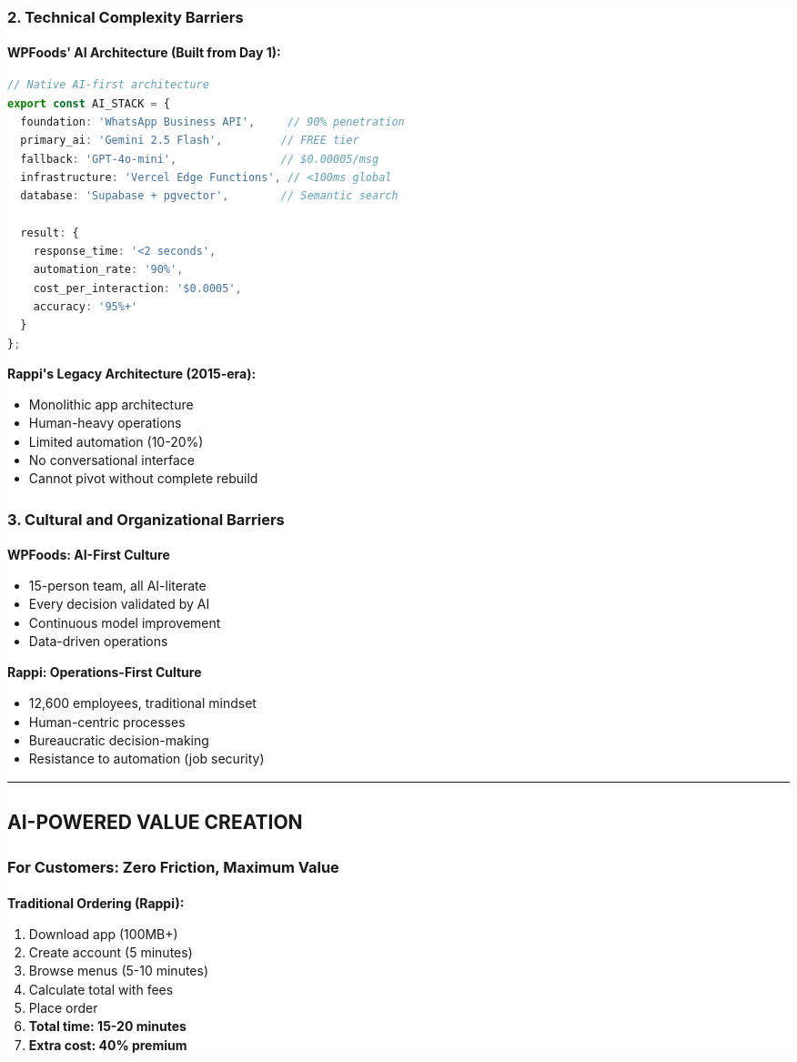 ### 2. Technical Complexity Barriers

**WPFoods' AI Architecture (Built from Day 1):**
```typescript
// Native AI-first architecture
export const AI_STACK = {
  foundation: 'WhatsApp Business API',     // 90% penetration
  primary_ai: 'Gemini 2.5 Flash',         // FREE tier
  fallback: 'GPT-4o-mini',                // $0.00005/msg
  infrastructure: 'Vercel Edge Functions', // <100ms global
  database: 'Supabase + pgvector',        // Semantic search

  result: {
    response_time: '<2 seconds',
    automation_rate: '90%',
    cost_per_interaction: '$0.0005',
    accuracy: '95%+'
  }
};
```

**Rappi's Legacy Architecture (2015-era):**
- Monolithic app architecture
- Human-heavy operations
- Limited automation (10-20%)
- No conversational interface
- Cannot pivot without complete rebuild

### 3. Cultural and Organizational Barriers

**WPFoods: AI-First Culture**
- 15-person team, all AI-literate
- Every decision validated by AI
- Continuous model improvement
- Data-driven operations

**Rappi: Operations-First Culture**
- 12,600 employees, traditional mindset
- Human-centric processes
- Bureaucratic decision-making
- Resistance to automation (job security)

---

## AI-POWERED VALUE CREATION

### For Customers: Zero Friction, Maximum Value

**Traditional Ordering (Rappi):**
1. Download app (100MB+)
2. Create account (5 minutes)
3. Browse menus (5-10 minutes)
4. Calculate total with fees
5. Place order
6. **Total time: 15-20 minutes**
7. **Extra cost: 40% premium**
